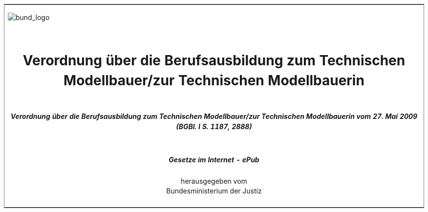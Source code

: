 <span id="DECKBLATT.html"></span>

<table border="0" frame="border" width="100%">

<tr valign="top">

<td align="left">

![bund\_logo](BfJ_2021_Web_de_de.gif)

</td>

<td align="right">

 

</td>

</tr>

<tr align="center" valign="middle">

<td colspan="2">

# Verordnung über die Berufsausbildung zum Technischen Modellbauer/zur Technischen Modellbauerin

</td>

</tr>

<tr align="center" valign="middle">

<td colspan="2">

##### Verordnung über die Berufsausbildung zum Technischen Modellbauer/zur Technischen Modellbauerin vom 27. Mai 2009 (BGBl. I S. 1187, 2888)

</td>

</tr>

<tr align="center" valign="middle">

<td colspan="2">

  
  

##### Gesetze im Internet - ePub  
  
herausgegeben vom  
Bundesministerium der Justiz

</td>

</tr>

<tr align="center" valign="bottom">

<td colspan="2">
